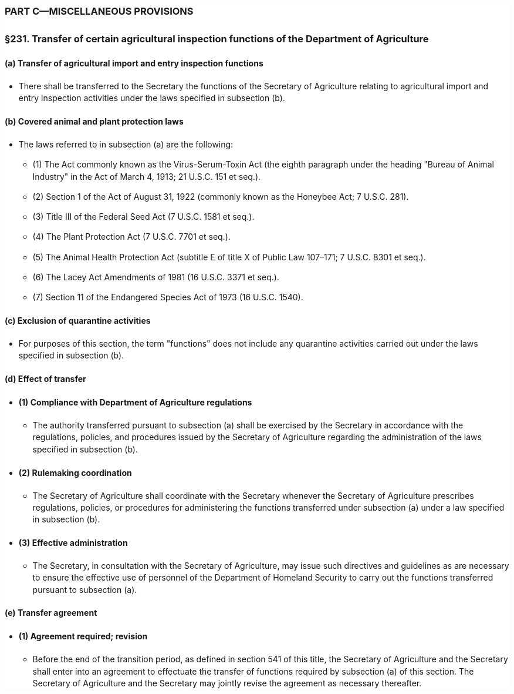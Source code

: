 ### PART C—MISCELLANEOUS PROVISIONS

### §231. Transfer of certain agricultural inspection functions of the Department of Agriculture
#### (a) Transfer of agricultural import and entry inspection functions
* There shall be transferred to the Secretary the functions of the Secretary of Agriculture relating to agricultural import and entry inspection activities under the laws specified in subsection (b).

#### (b) Covered animal and plant protection laws
* The laws referred to in subsection (a) are the following:

  * (1) The Act commonly known as the Virus-Serum-Toxin Act (the eighth paragraph under the heading "Bureau of Animal Industry" in the Act of March 4, 1913; 21 U.S.C. 151 et seq.).

  * (2) Section 1 of the Act of August 31, 1922 (commonly known as the Honeybee Act; 7 U.S.C. 281).

  * (3) Title III of the Federal Seed Act (7 U.S.C. 1581 et seq.).

  * (4) The Plant Protection Act (7 U.S.C. 7701 et seq.).

  * (5) The Animal Health Protection Act (subtitle E of title X of Public Law 107–171; 7 U.S.C. 8301 et seq.).

  * (6) The Lacey Act Amendments of 1981 (16 U.S.C. 3371 et seq.).

  * (7) Section 11 of the Endangered Species Act of 1973 (16 U.S.C. 1540).

#### (c) Exclusion of quarantine activities
* For purposes of this section, the term "functions" does not include any quarantine activities carried out under the laws specified in subsection (b).

#### (d) Effect of transfer
* #### (1) Compliance with Department of Agriculture regulations
  * The authority transferred pursuant to subsection (a) shall be exercised by the Secretary in accordance with the regulations, policies, and procedures issued by the Secretary of Agriculture regarding the administration of the laws specified in subsection (b).

* #### (2) Rulemaking coordination
  * The Secretary of Agriculture shall coordinate with the Secretary whenever the Secretary of Agriculture prescribes regulations, policies, or procedures for administering the functions transferred under subsection (a) under a law specified in subsection (b).

* #### (3) Effective administration
  * The Secretary, in consultation with the Secretary of Agriculture, may issue such directives and guidelines as are necessary to ensure the effective use of personnel of the Department of Homeland Security to carry out the functions transferred pursuant to subsection (a).

#### (e) Transfer agreement
* #### (1) Agreement required; revision
  * Before the end of the transition period, as defined in section 541 of this title, the Secretary of Agriculture and the Secretary shall enter into an agreement to effectuate the transfer of functions required by subsection (a) of this section. The Secretary of Agriculture and the Secretary may jointly revise the agreement as necessary thereafter.
